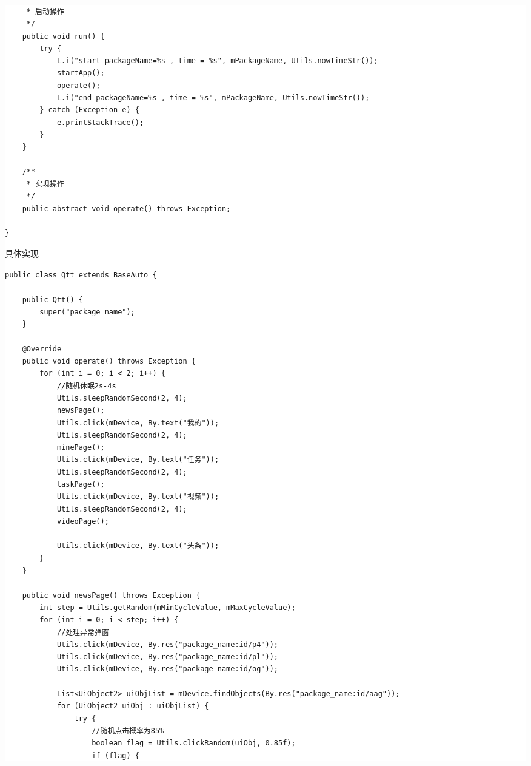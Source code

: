 ```
     * 启动操作
     */
    public void run() {
        try {
            L.i("start packageName=%s , time = %s", mPackageName, Utils.nowTimeStr());
            startApp();
            operate();
            L.i("end packageName=%s , time = %s", mPackageName, Utils.nowTimeStr());
        } catch (Exception e) {
            e.printStackTrace();
        }
    }

    /**
     * 实现操作
     */
    public abstract void operate() throws Exception;

}
```

具体实现

```
public class Qtt extends BaseAuto {

    public Qtt() {
        super("package_name");
    }

    @Override
    public void operate() throws Exception {
        for (int i = 0; i < 2; i++) {
            //随机休眠2s-4s
            Utils.sleepRandomSecond(2, 4);
            newsPage();
            Utils.click(mDevice, By.text("我的"));
            Utils.sleepRandomSecond(2, 4);
            minePage();
            Utils.click(mDevice, By.text("任务"));
            Utils.sleepRandomSecond(2, 4);
            taskPage();
            Utils.click(mDevice, By.text("视频"));
            Utils.sleepRandomSecond(2, 4);
            videoPage();

            Utils.click(mDevice, By.text("头条"));
        }
    }

    public void newsPage() throws Exception {
        int step = Utils.getRandom(mMinCycleValue, mMaxCycleValue);
        for (int i = 0; i < step; i++) {
            //处理异常弹窗
            Utils.click(mDevice, By.res("package_name:id/p4"));
            Utils.click(mDevice, By.res("package_name:id/pl"));
            Utils.click(mDevice, By.res("package_name:id/og"));

            List<UiObject2> uiObjList = mDevice.findObjects(By.res("package_name:id/aag"));
            for (UiObject2 uiObj : uiObjList) {
                try {
                    //随机点击概率为85%
                    boolean flag = Utils.clickRandom(uiObj, 0.85f);
                    if (flag) {
```